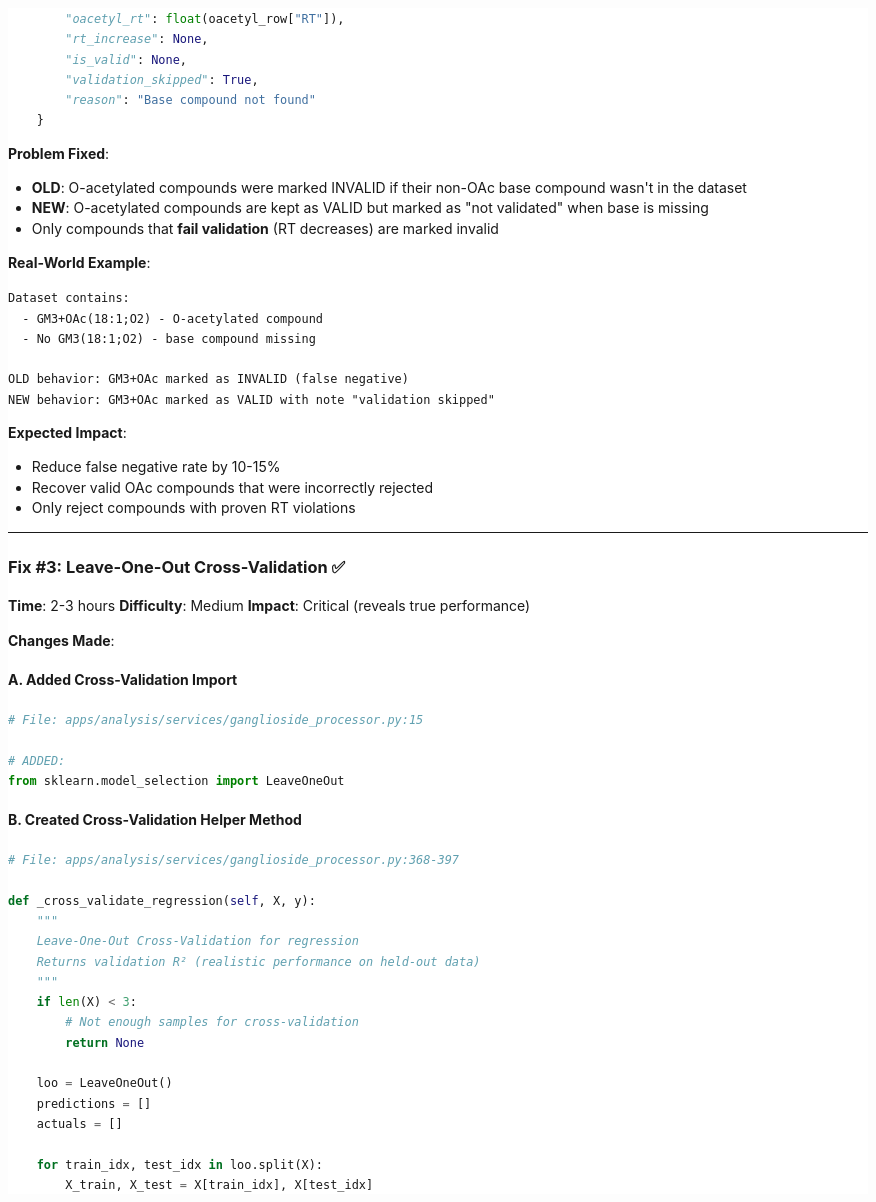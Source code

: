 ```python
        "oacetyl_rt": float(oacetyl_row["RT"]),
        "rt_increase": None,
        "is_valid": None,
        "validation_skipped": True,
        "reason": "Base compound not found"
    }
```

**Problem Fixed**:
- **OLD**: O-acetylated compounds were marked INVALID if their non-OAc base compound wasn't in the dataset
- **NEW**: O-acetylated compounds are kept as VALID but marked as "not validated" when base is missing
- Only compounds that **fail validation** (RT decreases) are marked invalid

**Real-World Example**:
```
Dataset contains:
  - GM3+OAc(18:1;O2) - O-acetylated compound
  - No GM3(18:1;O2) - base compound missing

OLD behavior: GM3+OAc marked as INVALID (false negative)
NEW behavior: GM3+OAc marked as VALID with note "validation skipped"
```

**Expected Impact**:
- Reduce false negative rate by 10-15%
- Recover valid OAc compounds that were incorrectly rejected
- Only reject compounds with proven RT violations

---

### Fix #3: Leave-One-Out Cross-Validation ✅
**Time**: 2-3 hours
**Difficulty**: Medium
**Impact**: Critical (reveals true performance)

**Changes Made**:

#### A. Added Cross-Validation Import
```python
# File: apps/analysis/services/ganglioside_processor.py:15

# ADDED:
from sklearn.model_selection import LeaveOneOut
```

#### B. Created Cross-Validation Helper Method
```python
# File: apps/analysis/services/ganglioside_processor.py:368-397

def _cross_validate_regression(self, X, y):
    """
    Leave-One-Out Cross-Validation for regression
    Returns validation R² (realistic performance on held-out data)
    """
    if len(X) < 3:
        # Not enough samples for cross-validation
        return None

    loo = LeaveOneOut()
    predictions = []
    actuals = []

    for train_idx, test_idx in loo.split(X):
        X_train, X_test = X[train_idx], X[test_idx]
```